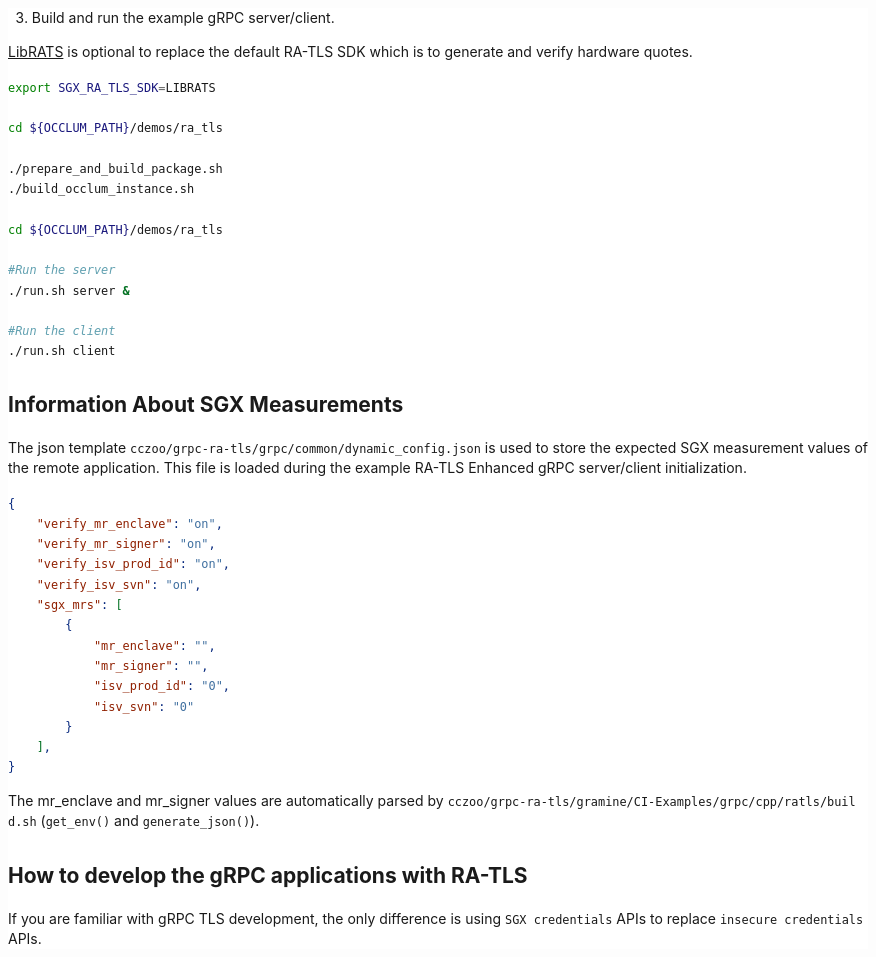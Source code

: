 3. Build and run the example gRPC server/client.

[LibRATS](https://github.com/inclavare-containers/librats) is optional to replace the
default RA-TLS SDK which is to generate and verify hardware quotes.

```bash
export SGX_RA_TLS_SDK=LIBRATS

cd ${OCCLUM_PATH}/demos/ra_tls

./prepare_and_build_package.sh
./build_occlum_instance.sh

cd ${OCCLUM_PATH}/demos/ra_tls

#Run the server
./run.sh server &

#Run the client
./run.sh client
```

## Information About SGX Measurements

The json template `cczoo/grpc-ra-tls/grpc/common/dynamic_config.json` is used to store the expected SGX measurement values of the remote application.
This file is loaded during the example RA-TLS Enhanced gRPC server/client initialization.

```json
{
    "verify_mr_enclave": "on",
    "verify_mr_signer": "on",
    "verify_isv_prod_id": "on",
    "verify_isv_svn": "on",
    "sgx_mrs": [
        {
            "mr_enclave": "",
            "mr_signer": "",
            "isv_prod_id": "0",
            "isv_svn": "0"
        }
    ],
}
```
The mr_enclave and mr_signer values are automatically parsed by `cczoo/grpc-ra-tls/gramine/CI-Examples/grpc/cpp/ratls/build.sh` (`get_env()` and `generate_json()`).


## How to develop the gRPC applications with RA-TLS

If you are familiar with gRPC TLS development, the only difference is using `SGX credentials` APIs to
 replace `insecure credentials` APIs.
